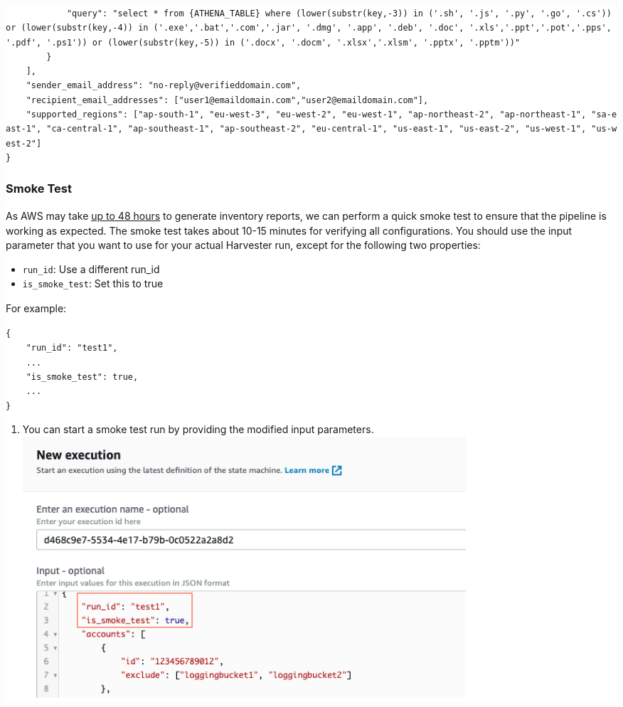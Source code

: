 ```
            "query": "select * from {ATHENA_TABLE} where (lower(substr(key,-3)) in ('.sh', '.js', '.py', '.go', '.cs')) or (lower(substr(key,-4)) in ('.exe','.bat','.com','.jar', '.dmg', '.app', '.deb', '.doc', '.xls','.ppt','.pot','.pps', '.pdf', '.ps1')) or (lower(substr(key,-5)) in ('.docx', '.docm', '.xlsx','.xlsm', '.pptx', '.pptm'))"
        }
    ],
    "sender_email_address": "no-reply@verifieddomain.com",
    "recipient_email_addresses": ["user1@emaildomain.com","user2@emaildomain.com"],
    "supported_regions": ["ap-south-1", "eu-west-3", "eu-west-2", "eu-west-1", "ap-northeast-2", "ap-northeast-1", "sa-east-1", "ca-central-1", "ap-southeast-1", "ap-southeast-2", "eu-central-1", "us-east-1", "us-east-2", "us-west-1", "us-west-2"]
}

```


### Smoke Test

As AWS may take [<u>up to 48
hours</u>](https://docs.aws.amazon.com/AmazonS3/latest/user-guide/configure-inventory.html)
to generate inventory reports, we can perform a quick smoke test to ensure that the pipeline is working as expected. The smoke test takes
about 10-15 minutes for verifying all configurations. You should use the
input parameter that you want to use for your actual Harvester run,
except for the following two properties:

-   `run_id`: Use a different run\_id
-   `is_smoke_test`: Set this to true

For example:
```
{
    "run_id": "test1",
    ...
    "is_smoke_test": true,
    ...
}
```

1.  You can start a smoke test run by providing the modified input parameters.
    <img src="images/harvester_smoke_test.png" style="width:6.5in;height:3.81944in" />
